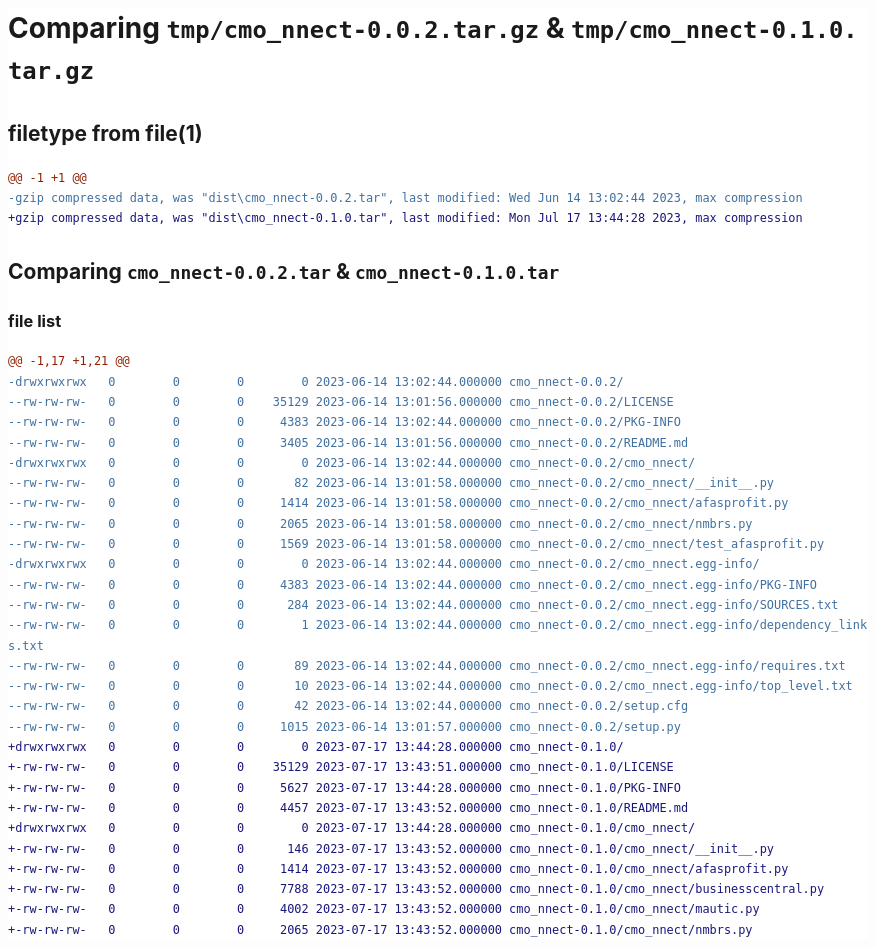 # Comparing `tmp/cmo_nnect-0.0.2.tar.gz` & `tmp/cmo_nnect-0.1.0.tar.gz`

## filetype from file(1)

```diff
@@ -1 +1 @@
-gzip compressed data, was "dist\cmo_nnect-0.0.2.tar", last modified: Wed Jun 14 13:02:44 2023, max compression
+gzip compressed data, was "dist\cmo_nnect-0.1.0.tar", last modified: Mon Jul 17 13:44:28 2023, max compression
```

## Comparing `cmo_nnect-0.0.2.tar` & `cmo_nnect-0.1.0.tar`

### file list

```diff
@@ -1,17 +1,21 @@
-drwxrwxrwx   0        0        0        0 2023-06-14 13:02:44.000000 cmo_nnect-0.0.2/
--rw-rw-rw-   0        0        0    35129 2023-06-14 13:01:56.000000 cmo_nnect-0.0.2/LICENSE
--rw-rw-rw-   0        0        0     4383 2023-06-14 13:02:44.000000 cmo_nnect-0.0.2/PKG-INFO
--rw-rw-rw-   0        0        0     3405 2023-06-14 13:01:56.000000 cmo_nnect-0.0.2/README.md
-drwxrwxrwx   0        0        0        0 2023-06-14 13:02:44.000000 cmo_nnect-0.0.2/cmo_nnect/
--rw-rw-rw-   0        0        0       82 2023-06-14 13:01:58.000000 cmo_nnect-0.0.2/cmo_nnect/__init__.py
--rw-rw-rw-   0        0        0     1414 2023-06-14 13:01:58.000000 cmo_nnect-0.0.2/cmo_nnect/afasprofit.py
--rw-rw-rw-   0        0        0     2065 2023-06-14 13:01:58.000000 cmo_nnect-0.0.2/cmo_nnect/nmbrs.py
--rw-rw-rw-   0        0        0     1569 2023-06-14 13:01:58.000000 cmo_nnect-0.0.2/cmo_nnect/test_afasprofit.py
-drwxrwxrwx   0        0        0        0 2023-06-14 13:02:44.000000 cmo_nnect-0.0.2/cmo_nnect.egg-info/
--rw-rw-rw-   0        0        0     4383 2023-06-14 13:02:44.000000 cmo_nnect-0.0.2/cmo_nnect.egg-info/PKG-INFO
--rw-rw-rw-   0        0        0      284 2023-06-14 13:02:44.000000 cmo_nnect-0.0.2/cmo_nnect.egg-info/SOURCES.txt
--rw-rw-rw-   0        0        0        1 2023-06-14 13:02:44.000000 cmo_nnect-0.0.2/cmo_nnect.egg-info/dependency_links.txt
--rw-rw-rw-   0        0        0       89 2023-06-14 13:02:44.000000 cmo_nnect-0.0.2/cmo_nnect.egg-info/requires.txt
--rw-rw-rw-   0        0        0       10 2023-06-14 13:02:44.000000 cmo_nnect-0.0.2/cmo_nnect.egg-info/top_level.txt
--rw-rw-rw-   0        0        0       42 2023-06-14 13:02:44.000000 cmo_nnect-0.0.2/setup.cfg
--rw-rw-rw-   0        0        0     1015 2023-06-14 13:01:57.000000 cmo_nnect-0.0.2/setup.py
+drwxrwxrwx   0        0        0        0 2023-07-17 13:44:28.000000 cmo_nnect-0.1.0/
+-rw-rw-rw-   0        0        0    35129 2023-07-17 13:43:51.000000 cmo_nnect-0.1.0/LICENSE
+-rw-rw-rw-   0        0        0     5627 2023-07-17 13:44:28.000000 cmo_nnect-0.1.0/PKG-INFO
+-rw-rw-rw-   0        0        0     4457 2023-07-17 13:43:52.000000 cmo_nnect-0.1.0/README.md
+drwxrwxrwx   0        0        0        0 2023-07-17 13:44:28.000000 cmo_nnect-0.1.0/cmo_nnect/
+-rw-rw-rw-   0        0        0      146 2023-07-17 13:43:52.000000 cmo_nnect-0.1.0/cmo_nnect/__init__.py
+-rw-rw-rw-   0        0        0     1414 2023-07-17 13:43:52.000000 cmo_nnect-0.1.0/cmo_nnect/afasprofit.py
+-rw-rw-rw-   0        0        0     7788 2023-07-17 13:43:52.000000 cmo_nnect-0.1.0/cmo_nnect/businesscentral.py
+-rw-rw-rw-   0        0        0     4002 2023-07-17 13:43:52.000000 cmo_nnect-0.1.0/cmo_nnect/mautic.py
+-rw-rw-rw-   0        0        0     2065 2023-07-17 13:43:52.000000 cmo_nnect-0.1.0/cmo_nnect/nmbrs.py
```